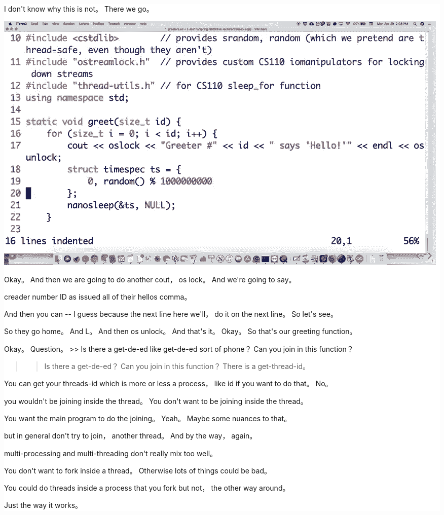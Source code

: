  I don't know why this is not。 There we go。

![](img/87f93b0bc9a9d8e944eb7fb7dd38f262_63.png)

 Okay。 And then we are going to do another cout， os lock。 And we're going to say。

 creader number ID as issued all of their hellos comma。

 And then you can -- I guess because the next line here we'll， do it on the next line。 So let's see。

 So they go home。 And L。 And then os unlock。 And that's it。 Okay。 So that's our greeting function。

 Okay。 Question。 >> Is there a get-de-ed like get-de-ed sort of phone？ Can you join in this function？

 >> Is there a get-de-ed？ Can you join in this function？ There is a get-thread-id。

 You can get your threads-id which is more or less a process， like id if you want to do that。 No。

 you wouldn't be joining inside the thread。 You don't want to be joining inside the thread。

 You want the main program to do the joining。 Yeah。 Maybe some nuances to that。

 but in general don't try to join， another thread。 And by the way， again。

 multi-processing and multi-threading don't really mix too well。

 You don't want to fork inside a thread。 Otherwise lots of things could be bad。

 You could do threads inside a process that you fork but not， the other way around。

 Just the way it works。
